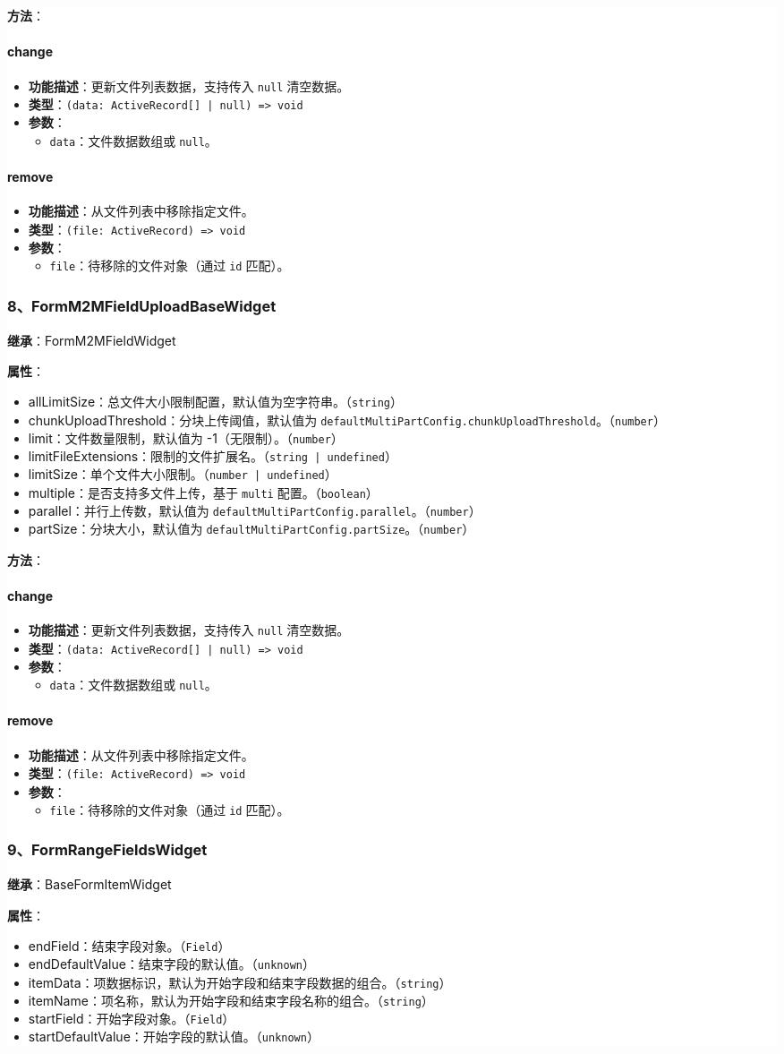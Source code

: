 **方法**：

#### **change**

+ **功能描述**：更新文件列表数据，支持传入 `null` 清空数据。
+ **类型**：`(data: ActiveRecord[] | null) => void`
+ **参数**：
  - `data`：文件数据数组或 `null`。

#### **remove**

+ **功能描述**：从文件列表中移除指定文件。
+ **类型**：`(file: ActiveRecord) => void`
+ **参数**：
  - `file`：待移除的文件对象（通过 `id` 匹配）。

### 8、FormM2MFieldUploadBaseWidget

**继承**：FormM2MFieldWidget

**属性**：

+ allLimitSize：总文件大小限制配置，默认值为空字符串。（`string`）
+ chunkUploadThreshold：分块上传阈值，默认值为 `defaultMultiPartConfig.chunkUploadThreshold`。（`number`）
+ limit：文件数量限制，默认值为 -1（无限制）。（`number`）
+ limitFileExtensions：限制的文件扩展名。（`string | undefined`）
+ limitSize：单个文件大小限制。（`number | undefined`）
+ multiple：是否支持多文件上传，基于 `multi` 配置。（`boolean`）
+ parallel：并行上传数，默认值为 `defaultMultiPartConfig.parallel`。（`number`）
+ partSize：分块大小，默认值为 `defaultMultiPartConfig.partSize`。（`number`）

**方法**：

#### **change**

+ **功能描述**：更新文件列表数据，支持传入 `null` 清空数据。
+ **类型**：`(data: ActiveRecord[] | null) => void`
+ **参数**：
  - `data`：文件数据数组或 `null`。

#### **remove**

+ **功能描述**：从文件列表中移除指定文件。
+ **类型**：`(file: ActiveRecord) => void`
+ **参数**：
  - `file`：待移除的文件对象（通过 `id` 匹配）。

### 9、FormRangeFieldsWidget

**继承**：BaseFormItemWidget

**属性**：

+ endField：结束字段对象。（`Field`）
+ endDefaultValue：结束字段的默认值。（`unknown`）
+ itemData：项数据标识，默认为开始字段和结束字段数据的组合。（`string`）
+ itemName：项名称，默认为开始字段和结束字段名称的组合。（`string`）
+ startField：开始字段对象。（`Field`）
+ startDefaultValue：开始字段的默认值。（`unknown`）
